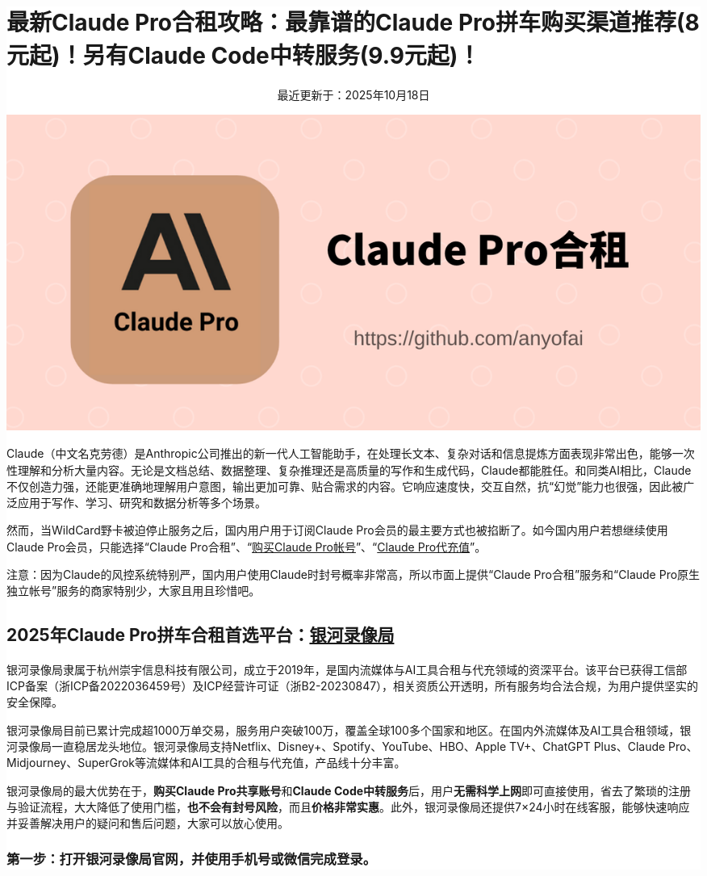 # 最新Claude Pro合租攻略：最靠谱的Claude Pro拼车购买渠道推荐(8元起)！另有Claude Code中转服务(9.9元起)！

<p align="center">最近更新于：2025年10月18日</p>

![最新Claude Pro合租攻略：最靠谱的Claude Pro拼车购买渠道推荐(8元起)！另有Claude Code中转服务(9.9元起)！](https://raw.githubusercontent.com/anyofai/claude-pro-hezu/refs/heads/main/image/claude%E5%90%88%E7%A7%9F.png)

Claude（中文名克劳德）是Anthropic公司推出的新一代人工智能助手，在处理长文本、复杂对话和信息提炼方面表现非常出色，能够一次性理解和分析大量内容。无论是文档总结、数据整理、复杂推理还是高质量的写作和生成代码，Claude都能胜任。和同类AI相比，Claude不仅创造力强，还能更准确地理解用户意图，输出更加可靠、贴合需求的内容。它响应速度快，交互自然，抗“幻觉”能力也很强，因此被广泛应用于写作、学习、研究和数据分析等多个场景。

然而，当WildCard野卡被迫停止服务之后，国内用户用于订阅Claude Pro会员的最主要方式也被掐断了。如今国内用户若想继续使用Claude Pro会员，只能选择“Claude Pro合租”、“<a href="https://github.com/anyofai/claude-pro">购买Claude Pro帐号</a>”、“<a href="https://github.com/anyofai/claude-pro-recharge">Claude Pro代充值</a>”。

注意：因为Claude的风控系统特别严，国内用户使用Claude时封号概率非常高，所以市面上提供“Claude Pro合租”服务和“Claude Pro原生独立帐号”服务的商家特别少，大家且用且珍惜吧。

## 2025年Claude Pro拼车合租首选平台：<a href="https://nf.video/BTgSc">银河录像局</a>

银河录像局隶属于杭州崇宇信息科技有限公司，成立于2019年，是国内流媒体与AI工具合租与代充领域的资深平台。该平台已获得工信部ICP备案（浙ICP备2022036459号）及ICP经营许可证（浙B2-20230847），相关资质公开透明，所有服务均合法合规，为用户提供坚实的安全保障。

银河录像局目前已累计完成超1000万单交易，服务用户突破100万，覆盖全球100多个国家和地区。在国内外流媒体及AI工具合租领域，银河录像局一直稳居龙头地位。银河录像局支持Netflix、Disney+、Spotify、YouTube、HBO、Apple TV+、ChatGPT Plus、Claude Pro、Midjourney、SuperGrok等流媒体和AI工具的合租与代充值，产品线十分丰富。

银河录像局的最大优势在于，**购买Claude Pro共享账号**和**Claude Code中转服务**后，用户**无需科学上网**即可直接使用，省去了繁琐的注册与验证流程，大大降低了使用门槛，**也不会有封号风险**，而且**价格非常实惠**。此外，银河录像局还提供7×24小时在线客服，能够快速响应并妥善解决用户的疑问和售后问题，大家可以放心使用。

### 第一步：打开银河录像局官网，并使用手机号或微信完成登录。
